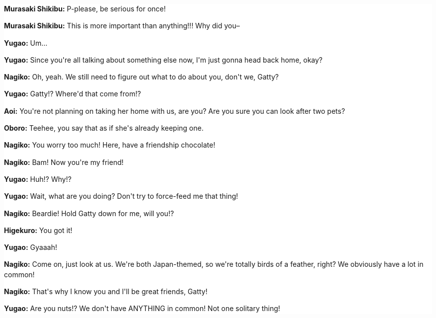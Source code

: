 **Murasaki Shikibu:**
P-please, be serious for once!

**Murasaki Shikibu:**
This is more important than anything!!!
Why did you&ndash;

**Yugao:**
Um...

**Yugao:**
Since you're all talking about something else now,
I'm just gonna head back home, okay?

**Nagiko:**
Oh, yeah. We still need to figure out
what to do about you, don't we, Gatty?

**Yugao:**
Gatty!? Where'd that come from!?

**Aoi:**
You're not planning on taking her home with us,
are you? Are you sure you can look after two pets?

**Oboro:**
Teehee, you say that as if she's already keeping one.

**Nagiko:**
You worry too much!
Here, have a friendship chocolate!

**Nagiko:**
Bam! Now you're my friend!

**Yugao:**
Huh!? Why!?

**Yugao:**
Wait, what are you doing?
Don't try to force-feed me that thing!

**Nagiko:**
Beardie! Hold Gatty down for me, will you!?

**Higekuro:**
You got it!

**Yugao:**
Gyaaah!

**Nagiko:**
Come on, just look at us. We're both Japan-themed, so we're totally birds of a feather, right? We obviously have a lot in common!

**Nagiko:**
That's why I know you and I'll be great friends, Gatty!

**Yugao:**
Are you nuts!? We don't have ANYTHING in common!
Not one solitary thing!
